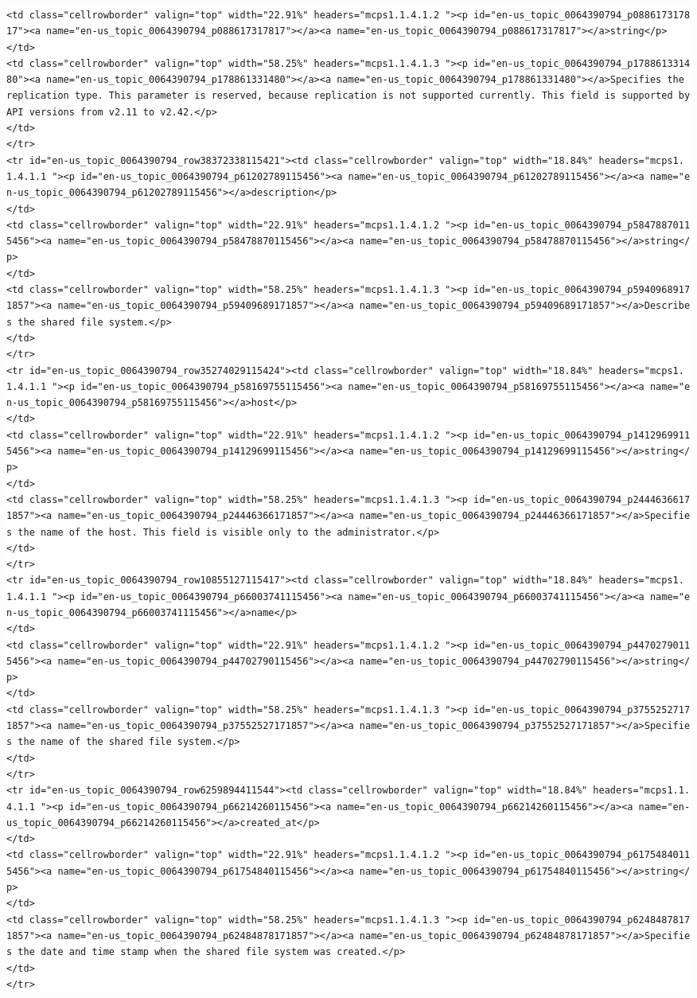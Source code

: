     <td class="cellrowborder" valign="top" width="22.91%" headers="mcps1.1.4.1.2 "><p id="en-us_topic_0064390794_p088617317817"><a name="en-us_topic_0064390794_p088617317817"></a><a name="en-us_topic_0064390794_p088617317817"></a>string</p>
    </td>
    <td class="cellrowborder" valign="top" width="58.25%" headers="mcps1.1.4.1.3 "><p id="en-us_topic_0064390794_p178861331480"><a name="en-us_topic_0064390794_p178861331480"></a><a name="en-us_topic_0064390794_p178861331480"></a>Specifies the replication type. This parameter is reserved, because replication is not supported currently. This field is supported by API versions from v2.11 to v2.42.</p>
    </td>
    </tr>
    <tr id="en-us_topic_0064390794_row38372338115421"><td class="cellrowborder" valign="top" width="18.84%" headers="mcps1.1.4.1.1 "><p id="en-us_topic_0064390794_p61202789115456"><a name="en-us_topic_0064390794_p61202789115456"></a><a name="en-us_topic_0064390794_p61202789115456"></a>description</p>
    </td>
    <td class="cellrowborder" valign="top" width="22.91%" headers="mcps1.1.4.1.2 "><p id="en-us_topic_0064390794_p58478870115456"><a name="en-us_topic_0064390794_p58478870115456"></a><a name="en-us_topic_0064390794_p58478870115456"></a>string</p>
    </td>
    <td class="cellrowborder" valign="top" width="58.25%" headers="mcps1.1.4.1.3 "><p id="en-us_topic_0064390794_p59409689171857"><a name="en-us_topic_0064390794_p59409689171857"></a><a name="en-us_topic_0064390794_p59409689171857"></a>Describes the shared file system.</p>
    </td>
    </tr>
    <tr id="en-us_topic_0064390794_row35274029115424"><td class="cellrowborder" valign="top" width="18.84%" headers="mcps1.1.4.1.1 "><p id="en-us_topic_0064390794_p58169755115456"><a name="en-us_topic_0064390794_p58169755115456"></a><a name="en-us_topic_0064390794_p58169755115456"></a>host</p>
    </td>
    <td class="cellrowborder" valign="top" width="22.91%" headers="mcps1.1.4.1.2 "><p id="en-us_topic_0064390794_p14129699115456"><a name="en-us_topic_0064390794_p14129699115456"></a><a name="en-us_topic_0064390794_p14129699115456"></a>string</p>
    </td>
    <td class="cellrowborder" valign="top" width="58.25%" headers="mcps1.1.4.1.3 "><p id="en-us_topic_0064390794_p24446366171857"><a name="en-us_topic_0064390794_p24446366171857"></a><a name="en-us_topic_0064390794_p24446366171857"></a>Specifies the name of the host. This field is visible only to the administrator.</p>
    </td>
    </tr>
    <tr id="en-us_topic_0064390794_row10855127115417"><td class="cellrowborder" valign="top" width="18.84%" headers="mcps1.1.4.1.1 "><p id="en-us_topic_0064390794_p66003741115456"><a name="en-us_topic_0064390794_p66003741115456"></a><a name="en-us_topic_0064390794_p66003741115456"></a>name</p>
    </td>
    <td class="cellrowborder" valign="top" width="22.91%" headers="mcps1.1.4.1.2 "><p id="en-us_topic_0064390794_p44702790115456"><a name="en-us_topic_0064390794_p44702790115456"></a><a name="en-us_topic_0064390794_p44702790115456"></a>string</p>
    </td>
    <td class="cellrowborder" valign="top" width="58.25%" headers="mcps1.1.4.1.3 "><p id="en-us_topic_0064390794_p37552527171857"><a name="en-us_topic_0064390794_p37552527171857"></a><a name="en-us_topic_0064390794_p37552527171857"></a>Specifies the name of the shared file system.</p>
    </td>
    </tr>
    <tr id="en-us_topic_0064390794_row6259894411544"><td class="cellrowborder" valign="top" width="18.84%" headers="mcps1.1.4.1.1 "><p id="en-us_topic_0064390794_p66214260115456"><a name="en-us_topic_0064390794_p66214260115456"></a><a name="en-us_topic_0064390794_p66214260115456"></a>created_at</p>
    </td>
    <td class="cellrowborder" valign="top" width="22.91%" headers="mcps1.1.4.1.2 "><p id="en-us_topic_0064390794_p61754840115456"><a name="en-us_topic_0064390794_p61754840115456"></a><a name="en-us_topic_0064390794_p61754840115456"></a>string</p>
    </td>
    <td class="cellrowborder" valign="top" width="58.25%" headers="mcps1.1.4.1.3 "><p id="en-us_topic_0064390794_p62484878171857"><a name="en-us_topic_0064390794_p62484878171857"></a><a name="en-us_topic_0064390794_p62484878171857"></a>Specifies the date and time stamp when the shared file system was created.</p>
    </td>
    </tr>